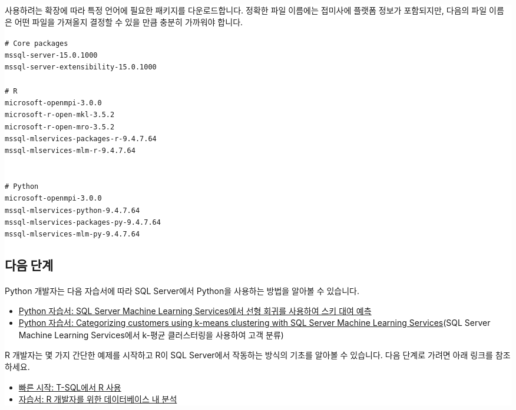사용하려는 확장에 따라 특정 언어에 필요한 패키지를 다운로드합니다. 정확한 파일 이름에는 접미사에 플랫폼 정보가 포함되지만, 다음의 파일 이름은 어떤 파일을 가져올지 결정할 수 있을 만큼 충분히 가까워야 합니다.

```
# Core packages 
mssql-server-15.0.1000
mssql-server-extensibility-15.0.1000

# R
microsoft-openmpi-3.0.0
microsoft-r-open-mkl-3.5.2
microsoft-r-open-mro-3.5.2
mssql-mlservices-packages-r-9.4.7.64
mssql-mlservices-mlm-r-9.4.7.64


# Python
microsoft-openmpi-3.0.0
mssql-mlservices-python-9.4.7.64
mssql-mlservices-packages-py-9.4.7.64
mssql-mlservices-mlm-py-9.4.7.64
```

## <a name="next-steps"></a>다음 단계

Python 개발자는 다음 자습서에 따라 SQL Server에서 Python을 사용하는 방법을 알아볼 수 있습니다.

+ [Python 자습서: SQL Server Machine Learning Services에서 선형 회귀를 사용하여 스키 대여 예측](../machine-learning/tutorials/python-ski-rental-linear-regression-deploy-model.md)
+ [Python 자습서: Categorizing customers using k-means clustering with SQL Server Machine Learning Services](../machine-learning/tutorials/python-clustering-model.md)(SQL Server Machine Learning Services에서 k-평균 클러스터링을 사용하여 고객 분류)

R 개발자는 몇 가지 간단한 예제를 시작하고 R이 SQL Server에서 작동하는 방식의 기초를 알아볼 수 있습니다. 다음 단계로 가려면 아래 링크를 참조하세요.

+ [빠른 시작: T-SQL에서 R 사용](../machine-learning/tutorials/quickstart-r-create-script.md)
+ [자습서: R 개발자를 위한 데이터베이스 내 분석](../machine-learning/tutorials/r-taxi-classification-introduction.md)
